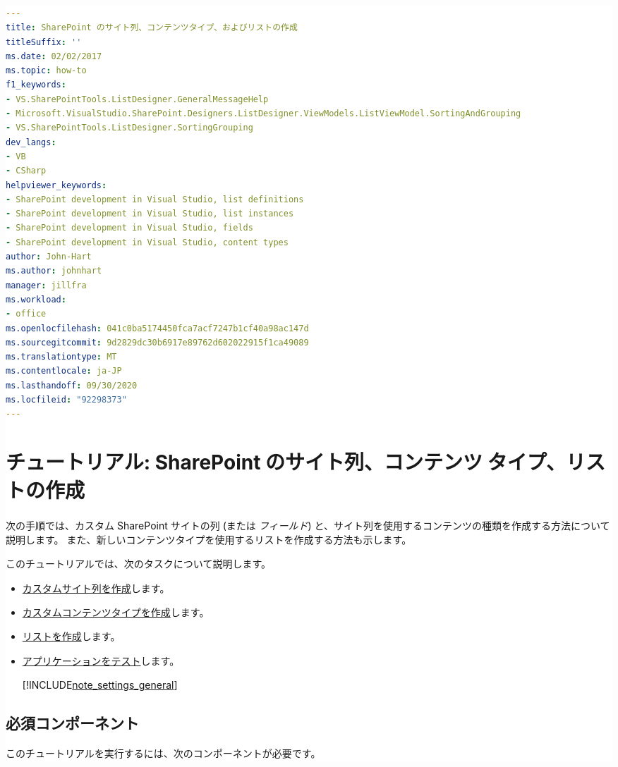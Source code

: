 ```yaml
---
title: SharePoint のサイト列、コンテンツタイプ、およびリストの作成
titleSuffix: ''
ms.date: 02/02/2017
ms.topic: how-to
f1_keywords:
- VS.SharePointTools.ListDesigner.GeneralMessageHelp
- Microsoft.VisualStudio.SharePoint.Designers.ListDesigner.ViewModels.ListViewModel.SortingAndGrouping
- VS.SharePointTools.ListDesigner.SortingGrouping
dev_langs:
- VB
- CSharp
helpviewer_keywords:
- SharePoint development in Visual Studio, list definitions
- SharePoint development in Visual Studio, list instances
- SharePoint development in Visual Studio, fields
- SharePoint development in Visual Studio, content types
author: John-Hart
ms.author: johnhart
manager: jillfra
ms.workload:
- office
ms.openlocfilehash: 041c0ba5174450fca7acf7247b1cf40a98ac147d
ms.sourcegitcommit: 9d2829dc30b6917e89762d602022915f1ca49089
ms.translationtype: MT
ms.contentlocale: ja-JP
ms.lasthandoff: 09/30/2020
ms.locfileid: "92298373"
---
```

# <a name="walkthrough-create-a-site-column-content-type-and-list-for-sharepoint"></a>チュートリアル: SharePoint のサイト列、コンテンツ タイプ、リストの作成
  次の手順では、カスタム SharePoint サイトの列 (または *フィールド*) と、サイト列を使用するコンテンツの種類を作成する方法について説明します。 また、新しいコンテンツタイプを使用するリストを作成する方法も示します。

 このチュートリアルでは、次のタスクについて説明します。

- [カスタムサイト列を作成](#create-custom-site-columns)します。

- [カスタムコンテンツタイプを作成](#create-a-custom-content-type)します。

- [リストを作成](#create-a-list)します。

- [アプリケーションをテスト](#test-the-application)します。

  [!INCLUDE[note_settings_general](../sharepoint/includes/note-settings-general-md.md)]

## <a name="prerequisites"></a>必須コンポーネント
 このチュートリアルを実行するには、次のコンポーネントが必要です。
